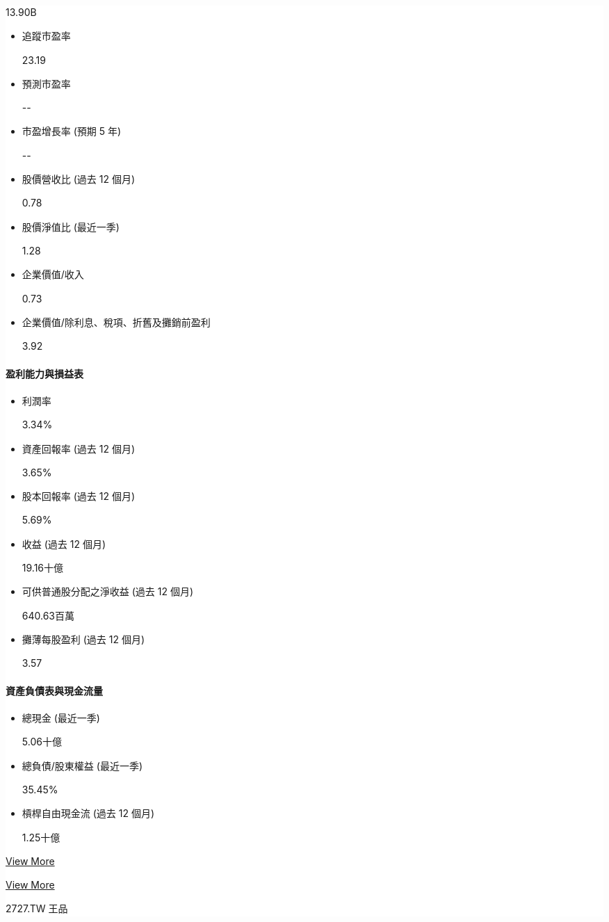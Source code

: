   13.90B
* 追蹤市盈率

  23.19
* 預測市盈率

  --
* 市盈增長率 (預期 5 年)

  --
* 股價營收比 (過去 12 個月)

  0.78
* 股價淨值比 (最近一季)

  1.28
* 企業價值/收入

  0.73
* 企業價值/除利息、稅項、折舊及攤銷前盈利

  3.92

#### 盈利能力與損益表

* 利潤率

  3.34%
* 資產回報率 (過去 12 個月)

  3.65%
* 股本回報率 (過去 12 個月)

  5.69%
* 收益 (過去 12 個月)

  19.16十億
* 可供普通股分配之淨收益 (過去 12 個月)

  640.63百萬
* 攤薄每股盈利 (過去 12 個月)

  3.57

#### 資產負債表與現金流量

* 總現金 (最近一季)

  5.06十億
* 總負債/股東權益 (最近一季)

  35.45%
* 槓桿自由現金流 (過去 12 個月)

  1.25十億

[View More](/quote/2723.TW/key-statistics/ "View More")

[View More](/quote/2723.TW/analysis/ "View More")

2727.TW  王品
